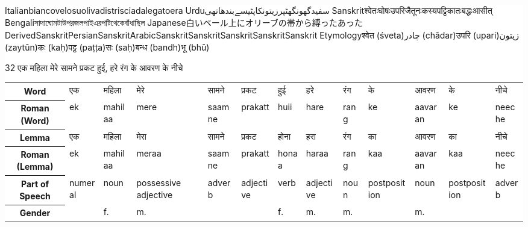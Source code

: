 <tr><th>Italian</th><td>bianco</td><td>velo</td><td>su</td><td>oliva</td><td>di</td><td>striscia</td><td>da</td><td>legato</td><td>era</td></tr>
<tr><th>Urdu</th><td>سفید</td><td>گھونگھٹ</td><td>پر</td><td>زیتون</td><td>کا</td><td>پٹی</td><td>سے</td><td>بندھا</td><td>تھی</td></tr>
<tr><th>Sanskrit</th><td>श्वेतः</td><td>घोषः</td><td>उपरि</td><td>जैतूनः</td><td>कस्य</td><td>पट्टिका</td><td>तः</td><td>बद्धः</td><td>आसीत्</td></tr>
<tr><th>Bengali</th><td>সাদা</td><td>ঘোমটা</td><td>উপর</td><td>জলপাই</td><td>এর</td><td>পটি</td><td>থেকে</td><td>বাঁধা</td><td>ছিল</td></tr>
<tr><th>Japanese</th><td>白い</td><td>ベール</td><td>上に</td><td>オリーブ</td><td>の</td><td>帯</td><td>から</td><td>縛った</td><td>あった</td></tr>
<tr><th>Derived</th><td>Sanskrit</td><td>Persian</td><td>Sanskrit</td><td>Arabic</td><td>Sanskrit</td><td>Sanskrit</td><td>Sanskrit</td><td>Sanskrit</td><td>Sanskrit</td></tr>
<tr><th>Etymology</th><td>श्वेत (śveta)</td><td>چادر (chādar)</td><td>उपरि (upari)</td><td>زيتون (zaytūn)</td><td>कः (kaḥ)</td><td>पट्ट (paṭṭa)</td><td>सः (saḥ)</td><td>बन्ध (bandh)</td><td>भू (bhū)</td></tr>
</table>

32 एक महिला मेरे सामने प्रकट हुई, हरे रंग के आवरण के नीचे

<table>
<tr><th>Word</th><td>एक</td><td>महिला</td><td>मेरे</td><td>सामने</td><td>प्रकट</td><td>हुई</td><td>हरे</td><td>रंग</td><td>के</td><td>आवरण</td><td>के</td><td>नीचे</td></tr>
<tr><th>Roman (Word)</th><td>ek</td><td>mahilaa</td><td>mere</td><td>saamne</td><td>prakatt</td><td>huii</td><td>hare</td><td>rang</td><td>ke</td><td>aavaran</td><td>ke</td><td>neeche</td></tr>
<tr><th>Lemma</th><td>एक</td><td>महिला</td><td>मेरा</td><td>सामने</td><td>प्रकट</td><td>होना</td><td>हरा</td><td>रंग</td><td>का</td><td>आवरण</td><td>का</td><td>नीचे</td></tr>
<tr><th>Roman (Lemma)</th><td>ek</td><td>mahilaa</td><td>meraa</td><td>saamne</td><td>prakatt</td><td>honaa</td><td>haraa</td><td>rang</td><td>kaa</td><td>aavaran</td><td>kaa</td><td>neeche</td></tr>
<tr><th>Part of Speech</th><td>numeral</td><td>noun</td><td>possessive adjective</td><td>adverb</td><td>adjective</td><td>verb</td><td>adjective</td><td>noun</td><td>postposition</td><td>noun</td><td>postposition</td><td>adverb</td></tr>
<tr><th>Gender</th><td></td><td>f.</td><td>m.</td><td></td><td></td><td>f.</td><td>m.</td><td>m.</td><td></td><td>m.</td><td></td><td></td></tr>
